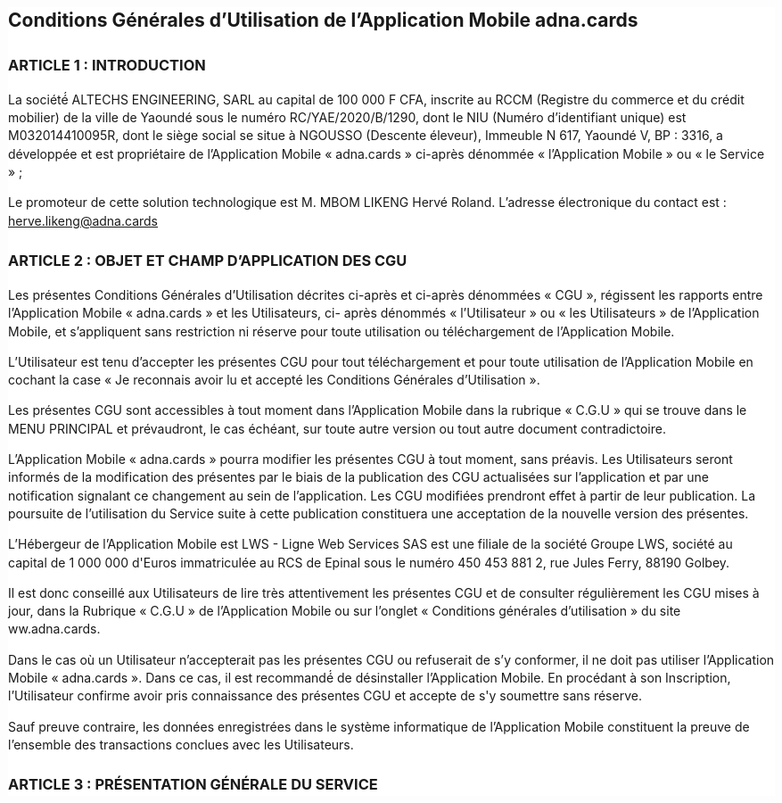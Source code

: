 ## Conditions Générales d’Utilisation de l’Application Mobile adna.cards 


### ARTICLE 1 : INTRODUCTION

La société́ ALTECHS ENGINEERING, SARL au capital de 100 000 F CFA, inscrite au RCCM (Registre du commerce et du crédit mobilier) de la ville de Yaoundé sous le numéro RC/YAE/2020/B/1290, dont le NIU (Numéro d’identifiant unique) est M032014410095R, dont le siège social se situe à NGOUSSO (Descente éleveur), Immeuble N 617, Yaoundé V, BP : 3316, a développée et est propriétaire de l’Application Mobile « adna.cards » ci-après dénommée « l’Application Mobile » ou « le Service » ;

Le promoteur de cette solution technologique est M. MBOM LIKENG Hervé Roland. L’adresse électronique du contact est : herve.likeng@adna.cards


### ARTICLE 2 : OBJET ET CHAMP D’APPLICATION DES CGU

Les présentes Conditions Générales d’Utilisation décrites ci-après et ci-après dénommées « CGU », régissent les rapports entre l’Application Mobile « adna.cards » et les Utilisateurs, ci- après dénommés « l’Utilisateur » ou « les Utilisateurs » de l’Application Mobile, et s’appliquent sans restriction ni réserve pour toute utilisation ou téléchargement de l’Application Mobile.

L’Utilisateur est tenu d’accepter les présentes CGU pour tout téléchargement et pour toute utilisation de l’Application Mobile en cochant la case « Je reconnais avoir lu et accepté les Conditions Générales d’Utilisation ».

Les présentes CGU sont accessibles à tout moment dans l’Application Mobile dans la rubrique « C.G.U » qui se trouve dans le MENU PRINCIPAL et prévaudront, le cas échéant, sur toute autre version ou tout autre document contradictoire.

L’Application Mobile « adna.cards » pourra modifier les présentes CGU à tout moment, sans préavis. Les Utilisateurs seront informés de la modification des présentes par le biais de la publication des CGU actualisées sur l’application et par une notification signalant ce changement au sein de l’application. Les CGU modifiées prendront effet à partir de leur publication. La poursuite de l’utilisation du Service suite à cette publication constituera une acceptation de la nouvelle version des présentes.

L’Hébergeur de l’Application Mobile est LWS - Ligne Web Services SAS est une filiale de la société Groupe LWS, société au capital de 1 000 000 d'Euros immatriculée au RCS de Epinal sous le numéro 450 453 881 2, rue Jules Ferry, 88190 Golbey.

Il est donc conseillé aux Utilisateurs de lire très attentivement les présentes CGU et de consulter régulièrement les CGU mises à jour, dans la Rubrique « C.G.U » de l’Application Mobile ou sur l’onglet « Conditions générales d’utilisation » du site ww.adna.cards.

Dans le cas où un Utilisateur n’accepterait pas les présentes CGU ou refuserait de s’y conformer, il ne doit pas utiliser l’Application Mobile « adna.cards ». Dans ce cas, il est recommandé́ de désinstaller l’Application Mobile. En procédant à son Inscription, l’Utilisateur confirme avoir pris connaissance des présentes CGU et accepte de s'y soumettre sans réserve.

Sauf preuve contraire, les données enregistrées dans le système informatique de l’Application Mobile constituent la preuve de l’ensemble des transactions conclues avec les Utilisateurs.


### ARTICLE 3 : PRÉSENTATION GÉNÉRALE DU SERVICE
